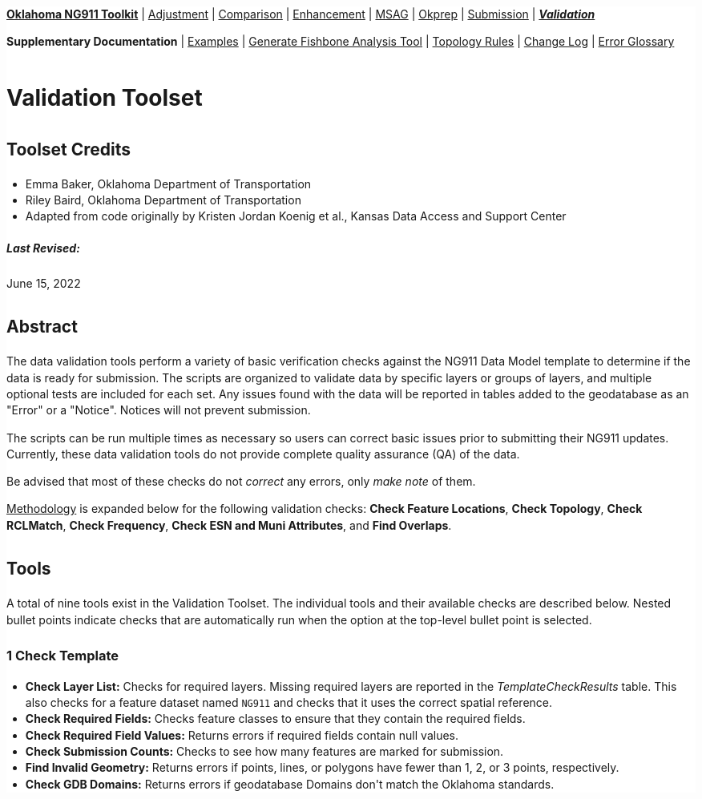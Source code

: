 [**Oklahoma NG911 Toolkit**](../README.html) | [Adjustment](Adjustment.html) | [Comparison](Comparison.html) | [Enhancement](Enhancement.html) | [MSAG](MSAG.html) | [Okprep](Okprep.html) | [Submission](Submission.html) | [***Validation***](Validation.html)

**Supplementary Documentation** | [Examples](Examples.html) | [Generate Fishbone Analysis Tool](FishboneAddressVerification.html) | [Topology Rules](Topology.html) | [Change Log](../ChangeLog.html) | [Error Glossary](ErrorGlossary.html)

# Validation Toolset

## Toolset Credits
* Emma Baker, Oklahoma Department of Transportation
* Riley Baird, Oklahoma Department of Transportation
* Adapted from code originally by Kristen Jordan Koenig et al., Kansas Data Access and Support Center

##### Last Revised:
June 15, 2022

## Abstract
The data validation tools perform a variety of basic verification checks against the NG911 Data Model template to determine if the data is ready for submission. The scripts are organized to validate data by specific layers or groups of layers, and multiple optional tests are included for each set. Any issues found with the data will be reported in tables added to the geodatabase as an "Error" or a "Notice". Notices will not prevent submission.

The scripts can be run multiple times as necessary so users can correct basic issues prior to submitting their NG911 updates. Currently, these data validation tools do not provide complete quality assurance (QA) of the data.

Be advised that most of these checks do not *correct* any errors, only *make note* of them.

[Methodology](#expanded-validation-check-methodology) is expanded below for the following validation checks: **Check Feature Locations**, **Check Topology**, **Check RCLMatch**, **Check Frequency**, **Check ESN and Muni Attributes**, and **Find Overlaps**.

## Tools

A total of nine tools exist in the Validation Toolset. The individual tools and their available checks are described below. Nested bullet points indicate checks that are automatically run when the option at the top-level bullet point is selected.

### 1 Check Template
* **Check Layer List:** Checks for required layers. Missing required layers are reported in the *TemplateCheckResults* table. This also checks for a feature dataset named `NG911` and checks that it uses the correct spatial reference.
* **Check Required Fields:** Checks feature classes to ensure that they contain the required fields.
*	**Check Required Field Values:** Returns errors if required fields contain null values.
*	**Check Submission Counts:** Checks to see how many features are marked for submission.
*	**Find Invalid Geometry:** Returns errors if points, lines, or polygons have fewer than 1, 2, or 3 points, respectively.
*	**Check GDB Domains:** Returns errors if geodatabase Domains don't match the Oklahoma standards.

